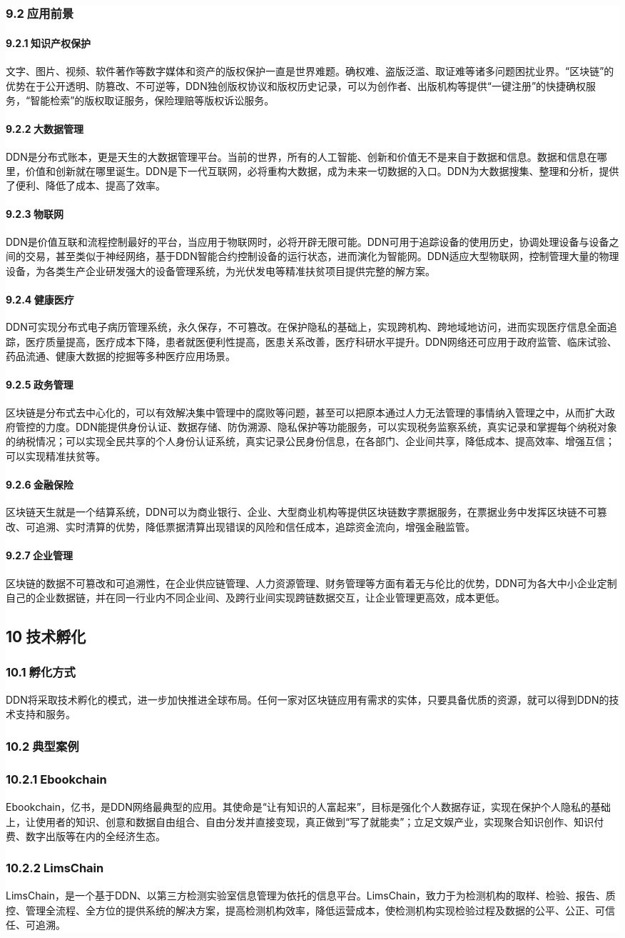 ### 9.2 应用前景

#### 9.2.1 知识产权保护

文字、图片、视频、软件著作等数字媒体和资产的版权保护一直是世界难题。确权难、盗版泛滥、取证难等诸多问题困扰业界。“区块链”的优势在于公开透明、防篡改、不可逆等，DDN独创版权协议和版权历史记录，可以为创作者、出版机构等提供“一键注册”的快捷确权服务，“智能检索”的版权取证服务，保险理赔等版权诉讼服务。

#### 9.2.2 大数据管理

DDN是分布式账本，更是天生的大数据管理平台。当前的世界，所有的人工智能、创新和价值无不是来自于数据和信息。数据和信息在哪里，价值和创新就在哪里诞生。DDN是下一代互联网，必将重构大数据，成为未来一切数据的入口。DDN为大数据搜集、整理和分析，提供了便利、降低了成本、提高了效率。

#### 9.2.3 物联网 

DDN是价值互联和流程控制最好的平台，当应用于物联网时，必将开辟无限可能。DDN可用于追踪设备的使用历史，协调处理设备与设备之间的交易，甚至类似于神经网络，基于DDN智能合约控制设备的运行状态，进而演化为智能网。DDN适应大型物联网，控制管理大量的物理设备，为各类生产企业研发强大的设备管理系统，为光伏发电等精准扶贫项目提供完整的解方案。

#### 9.2.4 健康医疗 

DDN可实现分布式电子病历管理系统，永久保存，不可篡改。在保护隐私的基础上，实现跨机构、跨地域地访问，进而实现医疗信息全面追踪，医疗质量提高，医疗成本下降，患者就医便利性提高，医患关系改善，医疗科研水平提升。DDN网络还可应用于政府监管、临床试验、药品流通、健康大数据的挖掘等多种医疗应用场景。

#### 9.2.5 政务管理 

区块链是分布式去中心化的，可以有效解决集中管理中的腐败等问题，甚至可以把原本通过人力无法管理的事情纳入管理之中，从而扩大政府管控的力度。DDN能提供身份认证、数据存储、防伪溯源、隐私保护等功能服务，可以实现税务监察系统，真实记录和掌握每个纳税对象的纳税情况；可以实现全民共享的个人身份认证系统，真实记录公民身份信息，在各部门、企业间共享，降低成本、提高效率、增强互信；可以实现精准扶贫等。

#### 9.2.6 金融保险 

区块链天生就是一个结算系统，DDN可以为商业银行、企业、大型商业机构等提供区块链数字票据服务，在票据业务中发挥区块链不可篡改、可追溯、实时清算的优势，降低票据清算出现错误的风险和信任成本，追踪资金流向，增强金融监管。

#### 9.2.7 企业管理 

区块链的数据不可篡改和可追溯性，在企业供应链管理、人力资源管理、财务管理等方面有着无与伦比的优势，DDN可为各大中小企业定制自己的企业数据链，并在同一行业内不同企业间、及跨行业间实现跨链数据交互，让企业管理更高效，成本更低。

## 10 技术孵化

### 10.1 孵化方式

DDN将采取技术孵化的模式，进一步加快推进全球布局。任何一家对区块链应用有需求的实体，只要具备优质的资源，就可以得到DDN的技术支持和服务。

### 10.2 典型案例

### 10.2.1 Ebookchain

Ebookchain，亿书，是DDN网络最典型的应用。其使命是“让有知识的人富起来”，目标是强化个人数据存证，实现在保护个人隐私的基础上，让使用者的知识、创意和数据自由组合、自由分发并直接变现，真正做到“写了就能卖”；立足文娱产业，实现聚合知识创作、知识付费、数字出版等在内的全经济生态。

### 10.2.2 LimsChain

LimsChain，是一个基于DDN、以第三方检测实验室信息管理为依托的信息平台。LimsChain，致力于为检测机构的取样、检验、报告、质控、管理全流程、全方位的提供系统的解决方案，提高检测机构效率，降低运营成本，使检测机构实现检验过程及数据的公平、公正、可信任、可追溯。
